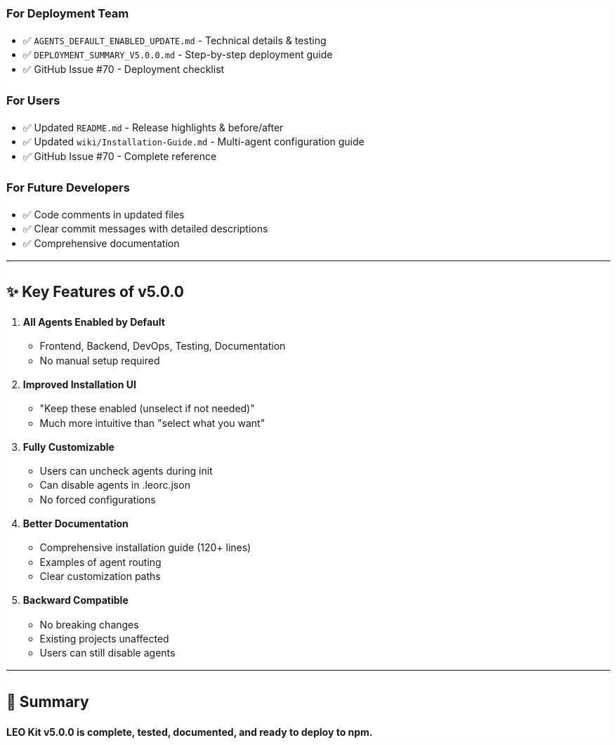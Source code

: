 ### For Deployment Team

- ✅ `AGENTS_DEFAULT_ENABLED_UPDATE.md` - Technical details & testing
- ✅ `DEPLOYMENT_SUMMARY_V5.0.0.md` - Step-by-step deployment guide
- ✅ GitHub Issue #70 - Deployment checklist

### For Users

- ✅ Updated `README.md` - Release highlights & before/after
- ✅ Updated `wiki/Installation-Guide.md` - Multi-agent configuration guide
- ✅ GitHub Issue #70 - Complete reference

### For Future Developers

- ✅ Code comments in updated files
- ✅ Clear commit messages with detailed descriptions
- ✅ Comprehensive documentation

---

## ✨ Key Features of v5.0.0

1. **All Agents Enabled by Default**

   - Frontend, Backend, DevOps, Testing, Documentation
   - No manual setup required

2. **Improved Installation UI**

   - "Keep these enabled (unselect if not needed)"
   - Much more intuitive than "select what you want"

3. **Fully Customizable**

   - Users can uncheck agents during init
   - Can disable agents in .leorc.json
   - No forced configurations

4. **Better Documentation**

   - Comprehensive installation guide (120+ lines)
   - Examples of agent routing
   - Clear customization paths

5. **Backward Compatible**
   - No breaking changes
   - Existing projects unaffected
   - Users can still disable agents

---

## 🎉 Summary

**LEO Kit v5.0.0 is complete, tested, documented, and ready to deploy to npm.**
